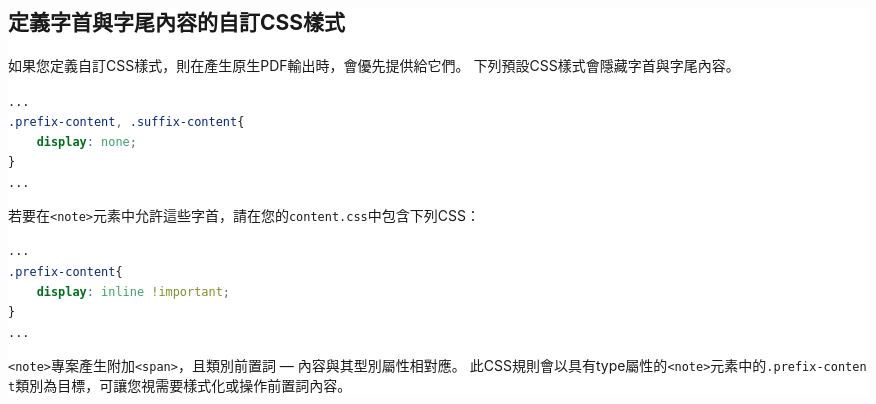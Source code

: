 
## 定義字首與字尾內容的自訂CSS樣式

如果您定義自訂CSS樣式，則在產生原生PDF輸出時，會優先提供給它們。
下列預設CSS樣式會隱藏字首與字尾內容。

```css
...
.prefix-content, .suffix-content{
    display: none;
} 
...
```

若要在`<note>`元素中允許這些字首，請在您的`content.css`中包含下列CSS：

```css
...
.prefix-content{
    display: inline !important;
}
...
```

`<note>`專案產生附加`<span>`，且類別前置詞 — 內容與其型別屬性相對應。 此CSS規則會以具有type屬性的`<note>`元素中的`.prefix-content`類別為目標，可讓您視需要樣式化或操作前置詞內容。


